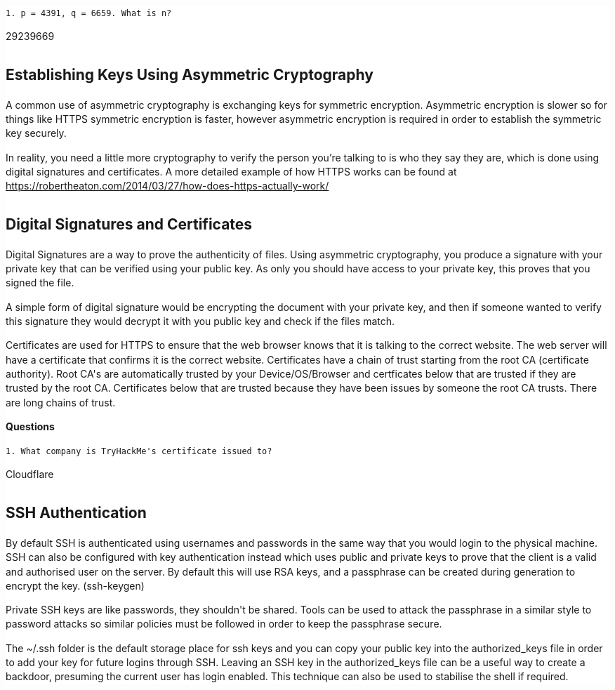 	1. p = 4391, q = 6659. What is n?

29239669

## Establishing Keys Using Asymmetric Cryptography

A common use of asymmetric cryptography is exchanging keys for symmetric encryption. Asymmetric encryption is slower so for things like HTTPS symmetric encryption is faster, however asymmetric encryption is required in order to establish the symmetric key securely.


In reality, you need a little more cryptography to verify the person you’re talking to is who they say they are, which is done using digital signatures and certificates. A more detailed example of how HTTPS works can be found at https://robertheaton.com/2014/03/27/how-does-https-actually-work/

## Digital Signatures and Certificates

Digital Signatures are a way to prove the authenticity of files. Using asymmetric cryptography, you produce a signature with your private key that can be verified using your public key. As only you should have access to your private key, this proves that you signed the file. 

A simple form of digital signature would be encrypting the document with your private key, and then if someone wanted to verify this signature they would decrypt it with you public key and check if the files match.

Certificates are used for HTTPS to ensure that the web browser knows that it is talking to the correct website. The web server will have a certificate that confirms it is the correct website. Certificates have a chain of trust starting from the root CA (certificate authority). Root CA's are automatically trusted by your Device/OS/Browser and certficates below that are trusted if they are trusted by the root CA. Certificates below that are trusted because they have been issues by someone the root CA trusts. There are long chains of trust.

**Questions**

	1. What company is TryHackMe's certificate issued to?

Cloudflare

## SSH Authentication

By default SSH is authenticated using usernames and passwords in the same way that you would login to the physical machine. SSH can also be configured with key authentication instead which uses public and private keys to prove that the client is a valid and authorised user on the server. By default this will use RSA keys, and a passphrase can be created during generation to encrypt the key. (ssh-keygen)

Private SSH keys are like passwords, they shouldn't be shared. Tools can be used to attack the passphrase in a similar style to password attacks so similar policies must be followed in order to keep the passphrase secure.

The \~/.ssh folder is the default storage place for ssh keys and you can copy your public key into the authorized_keys file in order to add your key for future logins through SSH. Leaving an SSH key in the authorized_keys file can be a useful way to create a backdoor, presuming the current user has login enabled. This technique can also be used to stabilise the shell if required.
